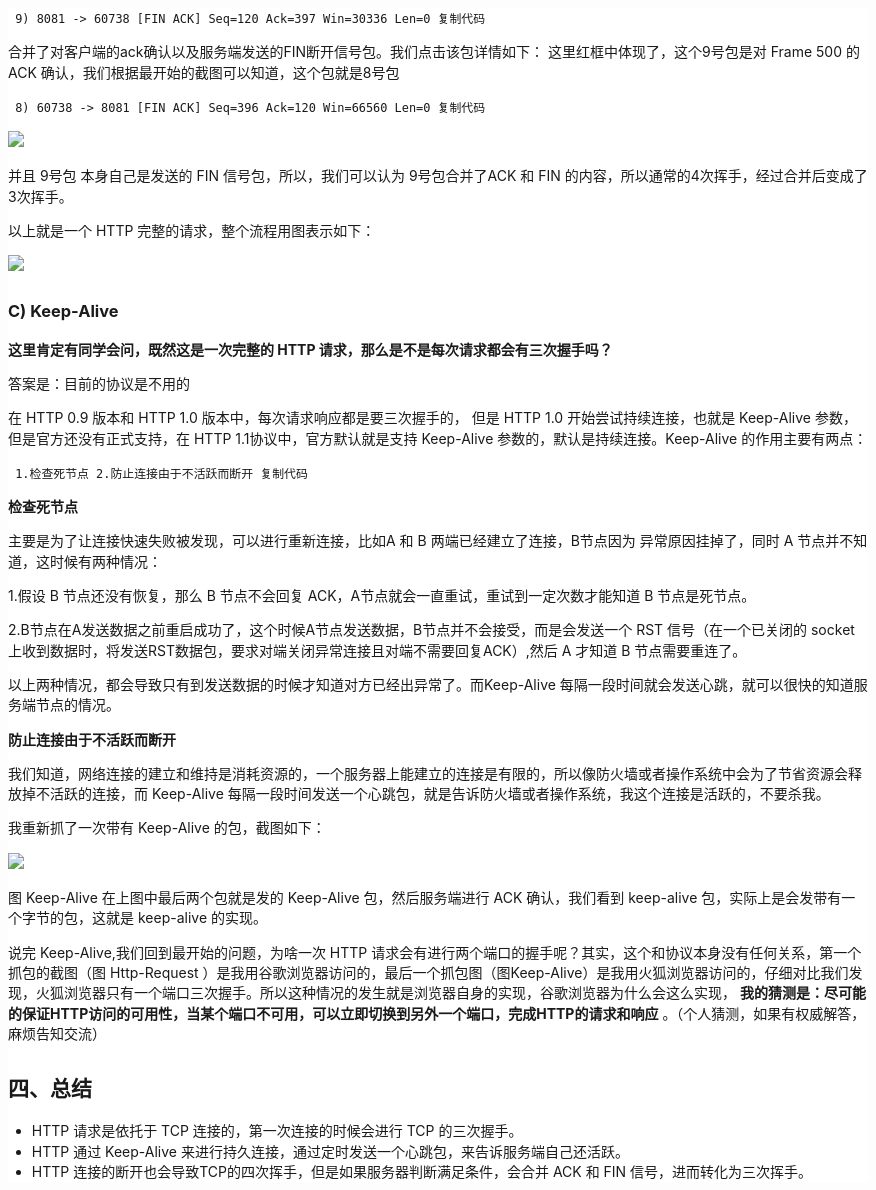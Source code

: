 ` 9) 8081 -> 60738 [FIN ACK] Seq=120 Ack=397 Win=30336 Len=0 复制代码`

合并了对客户端的ack确认以及服务端发送的FIN断开信号包。我们点击该包详情如下： 这里红框中体现了，这个9号包是对 Frame 500 的 ACK 确认，我们根据最开始的截图可以知道，这个包就是8号包

` 8) 60738 -> 8081 [FIN ACK] Seq=396 Ack=120 Win=66560 Len=0 复制代码`

![](https://user-gold-cdn.xitu.io/2019/1/17/1685b49f0481cc11?imageView2/0/w/1280/h/960/ignore-error/1)

并且 9号包 本身自己是发送的 FIN 信号包，所以，我们可以认为 9号包合并了ACK 和 FIN 的内容，所以通常的4次挥手，经过合并后变成了3次挥手。

以上就是一个 HTTP 完整的请求，整个流程用图表示如下：

![](https://user-gold-cdn.xitu.io/2019/1/17/1685bdb8706c45f6?imageView2/0/w/1280/h/960/ignore-error/1)

### C) Keep-Alive ###

**这里肯定有同学会问，既然这是一次完整的 HTTP 请求，那么是不是每次请求都会有三次握手吗？**

答案是：目前的协议是不用的

在 HTTP 0.9 版本和 HTTP 1.0 版本中，每次请求响应都是要三次握手的， 但是 HTTP 1.0 开始尝试持续连接，也就是 Keep-Alive 参数，但是官方还没有正式支持，在 HTTP 1.1协议中，官方默认就是支持 Keep-Alive 参数的，默认是持续连接。Keep-Alive 的作用主要有两点：

` 1.检查死节点 2.防止连接由于不活跃而断开 复制代码`

**检查死节点**

主要是为了让连接快速失败被发现，可以进行重新连接，比如A 和 B 两端已经建立了连接，B节点因为 异常原因挂掉了，同时 A 节点并不知道，这时候有两种情况：

1.假设 B 节点还没有恢复，那么 B 节点不会回复 ACK，A节点就会一直重试，重试到一定次数才能知道 B 节点是死节点。

2.B节点在A发送数据之前重启成功了，这个时候A节点发送数据，B节点并不会接受，而是会发送一个 RST 信号（在一个已关闭的 socket 上收到数据时，将发送RST数据包，要求对端关闭异常连接且对端不需要回复ACK）,然后 A 才知道 B 节点需要重连了。

以上两种情况，都会导致只有到发送数据的时候才知道对方已经出异常了。而Keep-Alive 每隔一段时间就会发送心跳，就可以很快的知道服务端节点的情况。

**防止连接由于不活跃而断开**

我们知道，网络连接的建立和维持是消耗资源的，一个服务器上能建立的连接是有限的，所以像防火墙或者操作系统中会为了节省资源会释放掉不活跃的连接，而 Keep-Alive 每隔一段时间发送一个心跳包，就是告诉防火墙或者操作系统，我这个连接是活跃的，不要杀我。

我重新抓了一次带有 Keep-Alive 的包，截图如下：

![](https://user-gold-cdn.xitu.io/2019/1/17/1685bddd165554cd?imageView2/0/w/1280/h/960/ignore-error/1)

图 Keep-Alive 在上图中最后两个包就是发的 Keep-Alive 包，然后服务端进行 ACK 确认，我们看到 keep-alive 包，实际上是会发带有一个字节的包，这就是 keep-alive 的实现。

说完 Keep-Alive,我们回到最开始的问题，为啥一次 HTTP 请求会有进行两个端口的握手呢？其实，这个和协议本身没有任何关系，第一个抓包的截图（图 Http-Request ）是我用谷歌浏览器访问的，最后一个抓包图（图Keep-Alive）是我用火狐浏览器访问的，仔细对比我们发现，火狐浏览器只有一个端口三次握手。所以这种情况的发生就是浏览器自身的实现，谷歌浏览器为什么会这么实现， **我的猜测是：尽可能的保证HTTP访问的可用性，当某个端口不可用，可以立即切换到另外一个端口，完成HTTP的请求和响应** 。（个人猜测，如果有权威解答，麻烦告知交流）

## 四、总结 ##

* HTTP 请求是依托于 TCP 连接的，第一次连接的时候会进行 TCP 的三次握手。
* HTTP 通过 Keep-Alive 来进行持久连接，通过定时发送一个心跳包，来告诉服务端自己还活跃。
* HTTP 连接的断开也会导致TCP的四次挥手，但是如果服务器判断满足条件，会合并 ACK 和 FIN 信号，进而转化为三次挥手。
